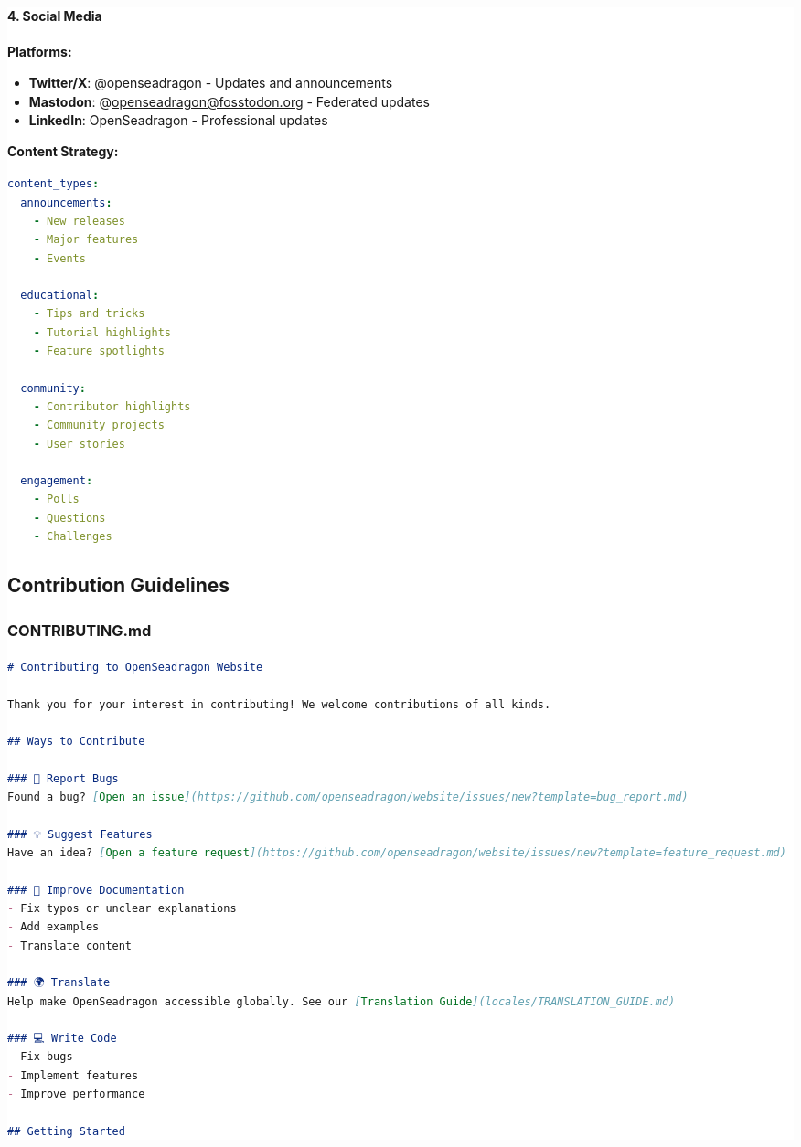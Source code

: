 #### 4. Social Media
**Platforms:**
- **Twitter/X**: @openseadragon - Updates and announcements
- **Mastodon**: @openseadragon@fosstodon.org - Federated updates
- **LinkedIn**: OpenSeadragon - Professional updates

**Content Strategy:**
```yaml
content_types:
  announcements:
    - New releases
    - Major features
    - Events
    
  educational:
    - Tips and tricks
    - Tutorial highlights
    - Feature spotlights
    
  community:
    - Contributor highlights
    - Community projects
    - User stories
    
  engagement:
    - Polls
    - Questions
    - Challenges
```

## Contribution Guidelines

### CONTRIBUTING.md

```markdown
# Contributing to OpenSeadragon Website

Thank you for your interest in contributing! We welcome contributions of all kinds.

## Ways to Contribute

### 🐛 Report Bugs
Found a bug? [Open an issue](https://github.com/openseadragon/website/issues/new?template=bug_report.md)

### 💡 Suggest Features
Have an idea? [Open a feature request](https://github.com/openseadragon/website/issues/new?template=feature_request.md)

### 📝 Improve Documentation
- Fix typos or unclear explanations
- Add examples
- Translate content

### 🌍 Translate
Help make OpenSeadragon accessible globally. See our [Translation Guide](locales/TRANSLATION_GUIDE.md)

### 💻 Write Code
- Fix bugs
- Implement features
- Improve performance

## Getting Started
```